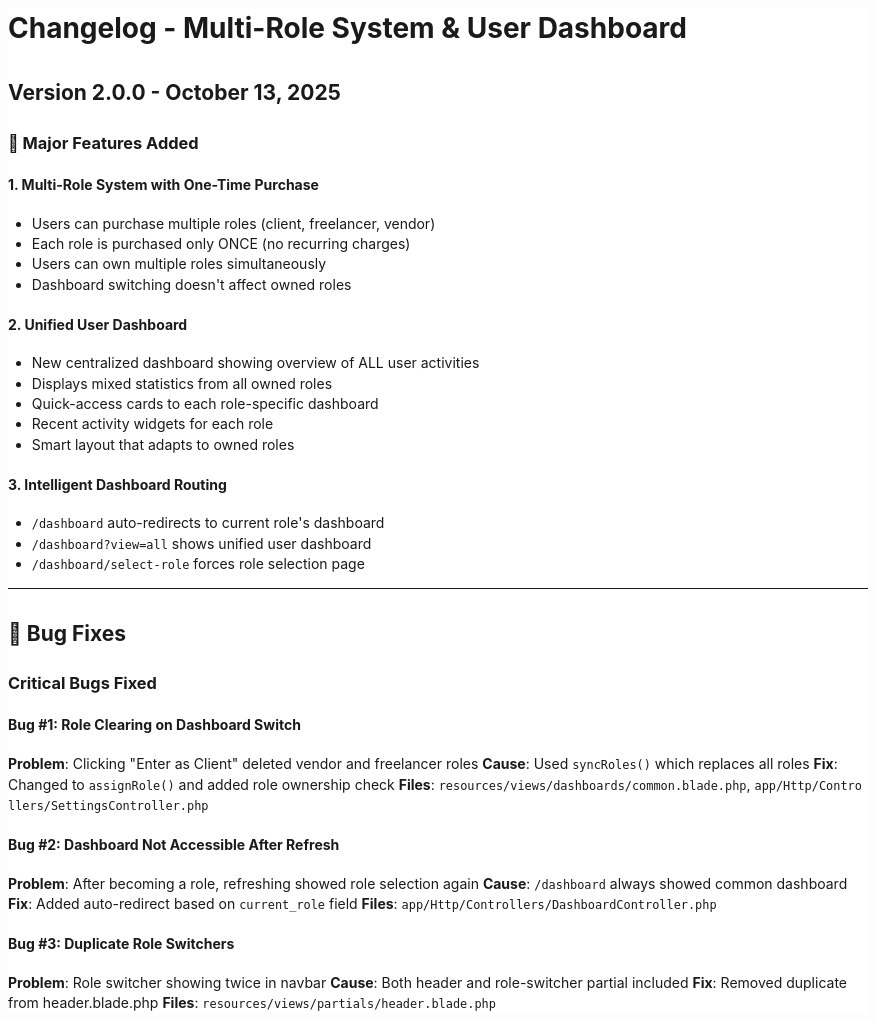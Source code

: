 # Changelog - Multi-Role System & User Dashboard

## Version 2.0.0 - October 13, 2025

### 🎉 Major Features Added

#### 1. Multi-Role System with One-Time Purchase
- Users can purchase multiple roles (client, freelancer, vendor)
- Each role is purchased only ONCE (no recurring charges)
- Users can own multiple roles simultaneously
- Dashboard switching doesn't affect owned roles

#### 2. Unified User Dashboard
- New centralized dashboard showing overview of ALL user activities
- Displays mixed statistics from all owned roles
- Quick-access cards to each role-specific dashboard
- Recent activity widgets for each role
- Smart layout that adapts to owned roles

#### 3. Intelligent Dashboard Routing
- `/dashboard` auto-redirects to current role's dashboard
- `/dashboard?view=all` shows unified user dashboard
- `/dashboard/select-role` forces role selection page

---

## 🐛 Bug Fixes

### Critical Bugs Fixed

#### Bug #1: Role Clearing on Dashboard Switch
**Problem**: Clicking "Enter as Client" deleted vendor and freelancer roles
**Cause**: Used `syncRoles()` which replaces all roles
**Fix**: Changed to `assignRole()` and added role ownership check
**Files**: `resources/views/dashboards/common.blade.php`, `app/Http/Controllers/SettingsController.php`

#### Bug #2: Dashboard Not Accessible After Refresh
**Problem**: After becoming a role, refreshing showed role selection again
**Cause**: `/dashboard` always showed common dashboard
**Fix**: Added auto-redirect based on `current_role` field
**Files**: `app/Http/Controllers/DashboardController.php`

#### Bug #3: Duplicate Role Switchers
**Problem**: Role switcher showing twice in navbar
**Cause**: Both header and role-switcher partial included
**Fix**: Removed duplicate from header.blade.php
**Files**: `resources/views/partials/header.blade.php`
